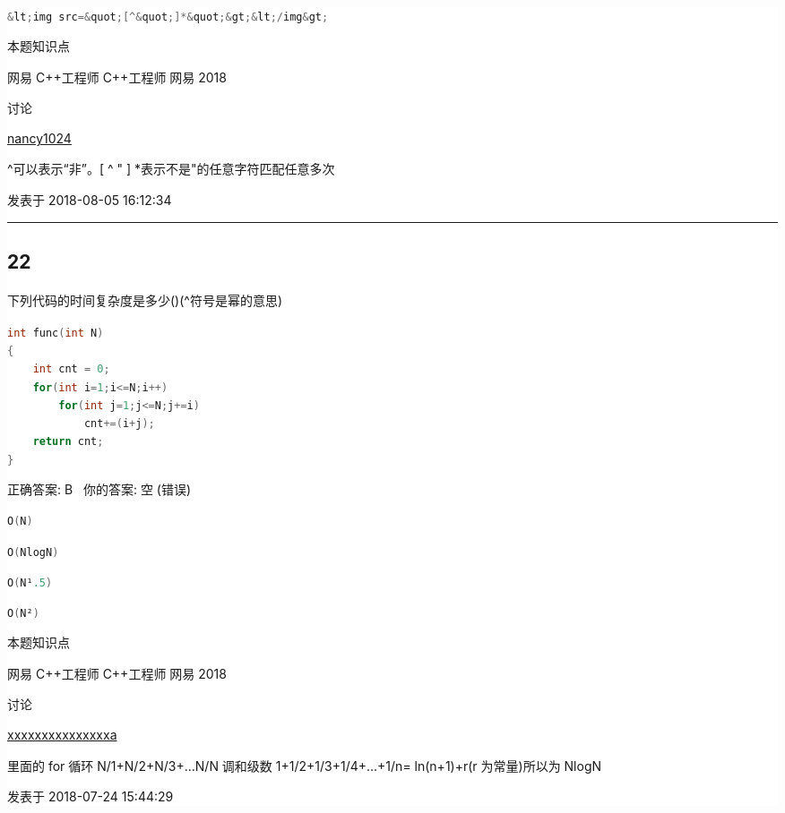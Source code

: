 ```cpp
&lt;img src=&quot;[^&quot;]*&quot;&gt;&lt;/img&gt;
```

本题知识点

网易 C++工程师 C++工程师 网易 2018

讨论

[nancy1024](https://www.nowcoder.com/profile/1604707)

^可以表示“非”。[ ^ " ] *表示不是"的任意字符匹配任意多次

发表于 2018-08-05 16:12:34

* * *

## 22

下列代码的时间复杂度是多少()(^符号是幂的意思)

```cpp
int func(int N)
{
    int cnt = 0;
    for(int i=1;i<=N;i++)
        for(int j=1;j<=N;j+=i)
            cnt+=(i+j);
    return cnt;
}
```

正确答案: B   你的答案: 空 (错误)

```cpp
O(N)
```

```cpp
O(NlogN)
```

```cpp
O(N¹.5)
```

```cpp
O(N²)
```

本题知识点

网易 C++工程师 C++工程师 网易 2018

讨论

[xxxxxxxxxxxxxxxa](https://www.nowcoder.com/profile/4397117)

里面的 for 循环 N/1+N/2+N/3+...N/N 调和级数 1+1/2+1/3+1/4+...+1/n= ln(n+1)+r(r 为常量)所以为 NlogN

发表于 2018-07-24 15:44:29
